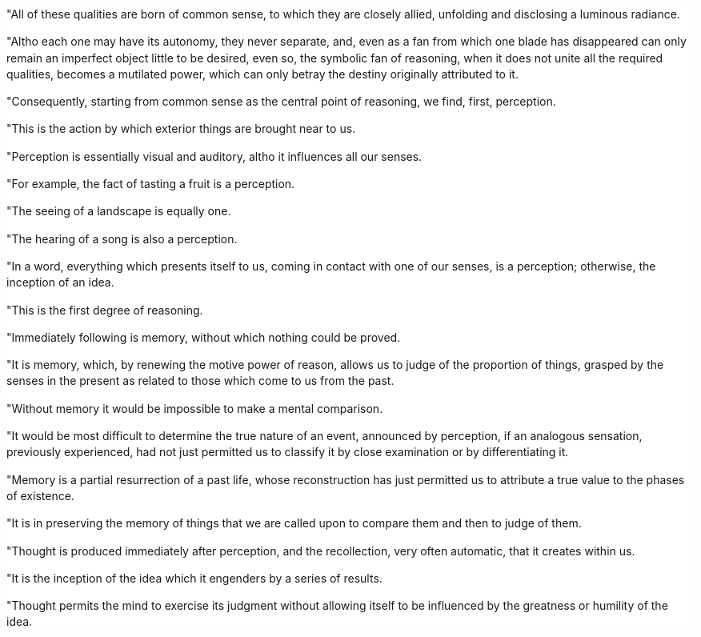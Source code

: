 \"All of these qualities are born of common sense, to which they are
closely allied, unfolding and disclosing a luminous radiance.

\"Altho each one may have its autonomy, they never separate, and, even
as a fan from which one blade has disappeared can only remain an
imperfect object little to be desired, even so, the symbolic fan of
reasoning, when it does not unite all the required qualities, becomes a
mutilated power, which can only betray the destiny originally attributed
to it.

\"Consequently, starting from common sense as the central point of
reasoning, we find, first, perception.

\"This is the action by which exterior things are brought near to us.

\"Perception is essentially visual and auditory, altho it influences all
our senses.

\"For example, the fact of tasting a fruit is a perception.

\"The seeing of a landscape is equally one.

\"The hearing of a song is also a perception.

\"In a word, everything which presents itself to us, coming in contact
with one of our senses, is a perception; otherwise, the inception of an
idea.

\"This is the first degree of reasoning.

\"Immediately following is memory, without which nothing could be
proved.

\"It is memory, which, by renewing the motive power of reason, allows us
to judge of the proportion of things, grasped by the senses in the
present as related to those which come to us from the past.

\"Without memory it would be impossible to make a mental comparison.

\"It would be most difficult to determine the true nature of an event,
announced by perception, if an analogous sensation, previously
experienced, had not just permitted us to classify it by close
examination or by differentiating it.

\"Memory is a partial resurrection of a past life, whose reconstruction
has just permitted us to attribute a true value to the phases of
existence.

\"It is in preserving the memory of things that we are called upon to
compare them and then to judge of them.

\"Thought is produced immediately after perception, and the
recollection, very often automatic, that it creates within us.

\"It is the inception of the idea which it engenders by a series of
results.

\"Thought permits the mind to exercise its judgment without allowing
itself to be influenced by the greatness or humility of the idea.
